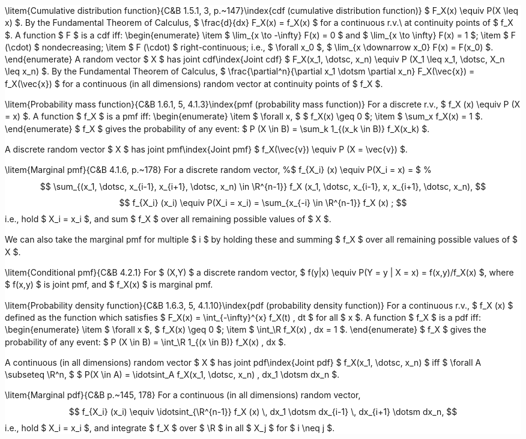 \litem{Cumulative distribution function}{C\&B 1.5.1, 3, p.~147}\index{cdf (cumulative distribution function)} $ F_X(x) \equiv P(X \leq x) $. By the Fundamental Theorem of Calculus, $ \frac{d}{dx} F_X(x) = f_X(x) $ for a continuous r.v.\ at continuity points of $ f_X $. A function $ F $ is a cdf iff:
\begin{enumerate}
\item $ \lim_{x \to -\infty} F(x) = 0 $ and $ \lim_{x \to \infty} F(x) = 1 $;
\item $ F (\cdot) $ nondecreasing;
\item $ F (\cdot) $ right-continuous; i.e., $ \forall x_0 $, $ \lim_{x \downarrow x_0} F(x) = F(x_0) $.
\end{enumerate}
A random vector $ X $ has joint cdf\index{Joint cdf} $ F_X(x_1, \dotsc, x_n) \equiv P (X_1 \leq x_1, \dotsc, X_n \leq x_n) $. By the Fundamental Theorem of Calculus, $ \frac{\partial^n}{\partial x_1 \dotsm \partial x_n} F_X(\vec{x}) = f_X(\vec{x}) $ for a continuous (in all dimensions) random vector at continuity points of $ f_X $.

\litem{Probability mass function}{C\&B 1.6.1, 5, 4.1.3}\index{pmf (probability mass function)} For a discrete r.v., $ f_X (x) \equiv P (X = x) $. A function $ f_X $ is a pmf iff:
\begin{enumerate}
\item $ \forall x, $ $ f_X(x) \geq 0 $;
\item $ \sum_x f_X(x) = 1 $.
\end{enumerate}
$ f_X $ gives the probability of any event: $ P (X \in B) = \sum_k 1_{(x_k \in B)} f_X(x_k) $.

A discrete random vector $ X $ has joint pmf\index{Joint pmf} $ f_X(\vec{v}) \equiv P (X = \vec{v}) $.

\litem{Marginal pmf}{C\&B 4.1.6, p.~178} For a discrete random vector,
%$ f_{X_i} (x) \equiv P(X_i = x) = $
%$$ \sum_{(x_1, \dotsc, x_{i-1}, x_{i+1}, \dotsc, x_n) \in \R^{n-1}} f_X (x_1, \dotsc, x_{i-1}, x, x_{i+1}, \dotsc, x_n), $$
$$ f_{X_i} (x_i) \equiv P(X_i = x_i) = \sum_{x_{-i} \in \R^{n-1}} f_X (x) ; $$
i.e., hold $ X_i = x_i $, and sum $ f_X $ over all remaining possible values of $ X $.

We can also take the marginal pmf for multiple $ i $ by holding these and summing $ f_X $ over all remaining possible values of $ X $.

\litem{Conditional pmf}{C\&B 4.2.1} For $ (X,Y) $ a discrete random vector, $ f(y|x) \equiv P(Y = y | X = x) = f(x,y)/f_X(x) $, where $ f(x,y) $ is joint pmf, and $ f_X(x) $ is marginal pmf.

\litem{Probability density function}{C\&B 1.6.3, 5, 4.1.10}\index{pdf (probability density function)} For a continuous r.v., $ f_X (x) $ defined as the function which satisfies $ F_X(x) = \int_{-\infty}^{x} f_X(t) \, dt $ for all $ x $. A function $ f_X $ is a pdf iff:
\begin{enumerate}
\item $ \forall x $, $ f_X(x) \geq 0 $;
\item $ \int_\R f_X(x) \, dx = 1 $.
\end{enumerate}
$ f_X $ gives the probability of any event: $ P (X \in B) = \int_\R 1_{(x \in B)} f_X(x) \, dx $.

A continuous (in all dimensions) random vector $ X $ has joint pdf\index{Joint pdf} $ f_X(x_1, \dotsc, x_n) $ iff $ \forall A \subseteq \R^n, $ $ P(X \in A) = \idotsint_A f_X(x_1, \dotsc, x_n) \, dx_1 \dotsm dx_n $.

\litem{Marginal pdf}{C\&B p.~145, 178} For a  continuous (in all dimensions) random vector,
$$ f_{X_i} (x_i) \equiv \idotsint_{\R^{n-1}} f_X (x) \, dx_1 \dotsm dx_{i-1} \, dx_{i+1} \dotsm dx_n, $$
i.e., hold $ X_i = x_i $, and integrate $ f_X $ over $ \R $ in all $ X_j $ for $ i \neq j $.
